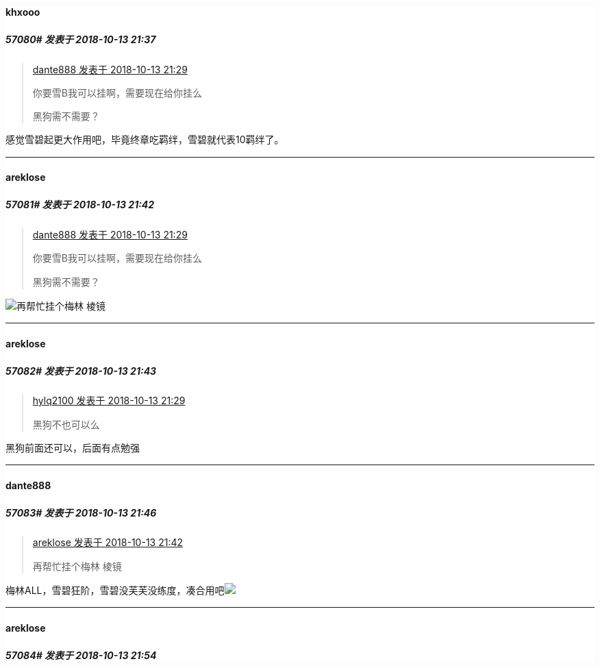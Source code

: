 ####  khxooo  
##### 57080#       发表于 2018-10-13 21:37


<blockquote><a href="httphttps://bbs.saraba1st.com/2b/forum.php?mod=redirect&amp;goto=findpost&amp;pid=41256052&amp;ptid=1085254" target="_blank">dante888 发表于 2018-10-13 21:29</a>

你要雪B我可以挂啊，需要现在给你挂么

黑狗需不需要？</blockquote>
感觉雪碧起更大作用吧，毕竟终章吃羁绊，雪碧就代表10羁绊了。


*****

####  areklose  
##### 57081#       发表于 2018-10-13 21:42


<blockquote><a href="httphttps://bbs.saraba1st.com/2b/forum.php?mod=redirect&amp;goto=findpost&amp;pid=41256052&amp;ptid=1085254" target="_blank">dante888 发表于 2018-10-13 21:29</a>

你要雪B我可以挂啊，需要现在给你挂么

黑狗需不需要？</blockquote>
<img src="https://static.saraba1st.com/image/smiley/face2017/037.png" referrerpolicy="no-referrer">再帮忙挂个梅林 棱镜


*****

####  areklose  
##### 57082#       发表于 2018-10-13 21:43


<blockquote><a href="httphttps://bbs.saraba1st.com/2b/forum.php?mod=redirect&amp;goto=findpost&amp;pid=41256060&amp;ptid=1085254" target="_blank">hylq2100 发表于 2018-10-13 21:29</a>

黑狗不也可以么</blockquote>
黑狗前面还可以，后面有点勉强


*****

####  dante888  
##### 57083#       发表于 2018-10-13 21:46


<blockquote><a href="httphttps://bbs.saraba1st.com/2b/forum.php?mod=redirect&amp;goto=findpost&amp;pid=41256199&amp;ptid=1085254" target="_blank">areklose 发表于 2018-10-13 21:42</a>

再帮忙挂个梅林 棱镜</blockquote>
梅林ALL，雪碧狂阶，雪碧没芙芙没练度，凑合用吧<img src="https://static.saraba1st.com/image/smiley/face2017/067.png" referrerpolicy="no-referrer">


*****

####  areklose  
##### 57084#       发表于 2018-10-13 21:54
